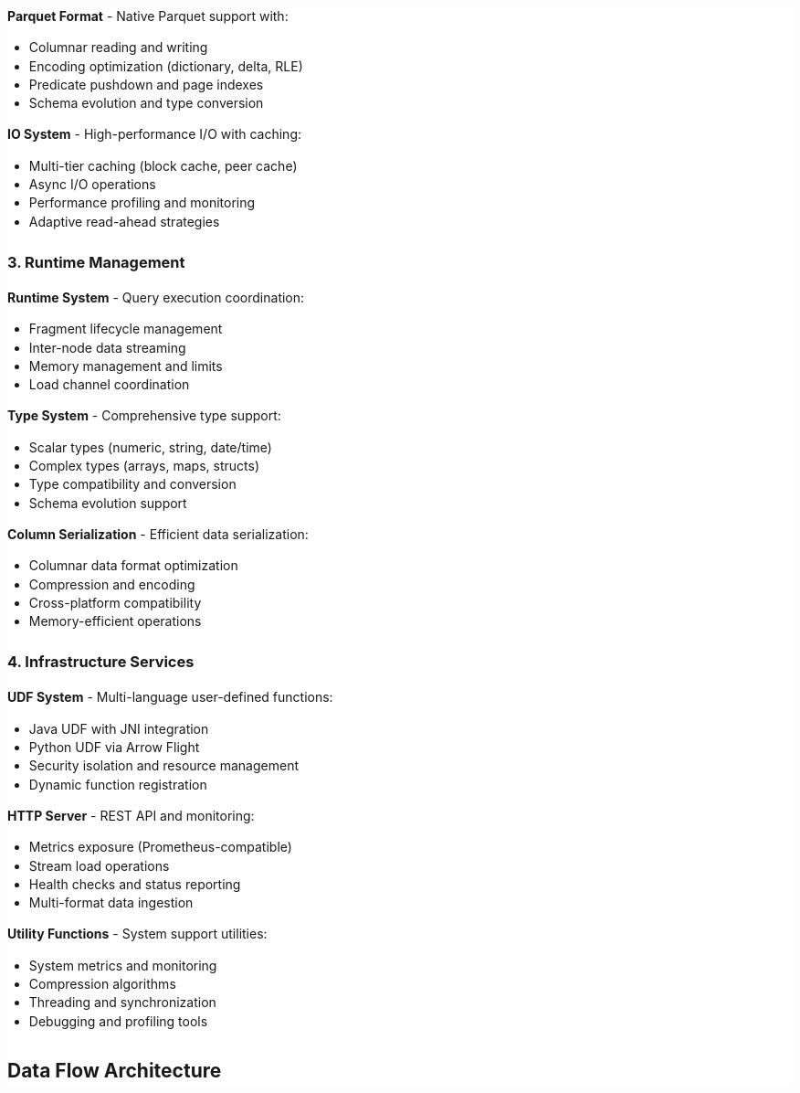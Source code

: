 **Parquet Format** - Native Parquet support with:
- Columnar reading and writing
- Encoding optimization (dictionary, delta, RLE)
- Predicate pushdown and page indexes
- Schema evolution and type conversion

**IO System** - High-performance I/O with caching:
- Multi-tier caching (block cache, peer cache)
- Async I/O operations
- Performance profiling and monitoring
- Adaptive read-ahead strategies

### 3. Runtime Management

**Runtime System** - Query execution coordination:
- Fragment lifecycle management
- Inter-node data streaming
- Memory management and limits
- Load channel coordination

**Type System** - Comprehensive type support:
- Scalar types (numeric, string, date/time)
- Complex types (arrays, maps, structs)
- Type compatibility and conversion
- Schema evolution support

**Column Serialization** - Efficient data serialization:
- Columnar data format optimization
- Compression and encoding
- Cross-platform compatibility
- Memory-efficient operations

### 4. Infrastructure Services

**UDF System** - Multi-language user-defined functions:
- Java UDF with JNI integration
- Python UDF via Arrow Flight
- Security isolation and resource management
- Dynamic function registration

**HTTP Server** - REST API and monitoring:
- Metrics exposure (Prometheus-compatible)
- Stream load operations
- Health checks and status reporting
- Multi-format data ingestion

**Utility Functions** - System support utilities:
- System metrics and monitoring
- Compression algorithms
- Threading and synchronization
- Debugging and profiling tools

## Data Flow Architecture
